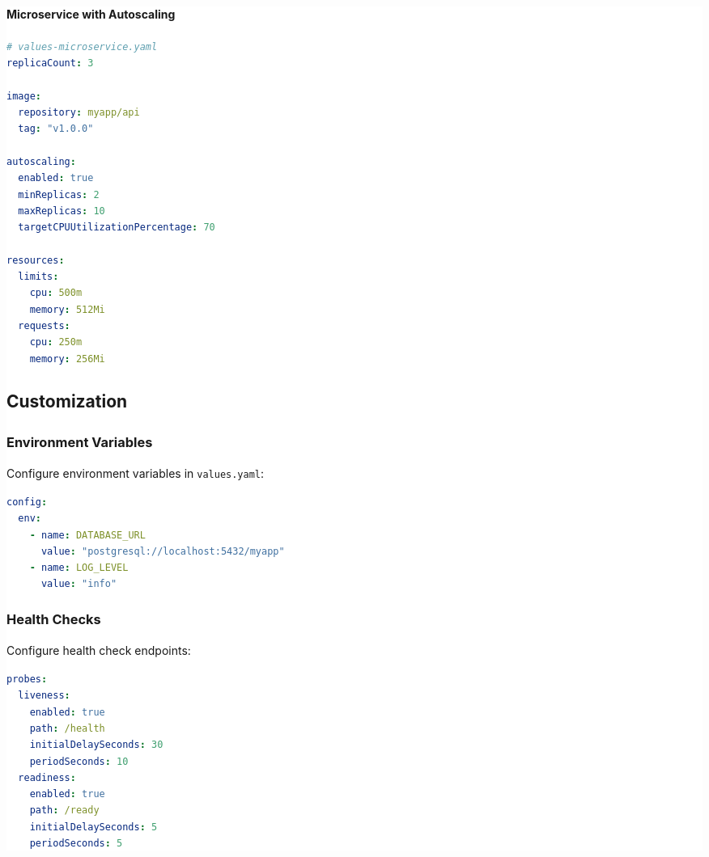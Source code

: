 #### Microservice with Autoscaling
```yaml
# values-microservice.yaml
replicaCount: 3

image:
  repository: myapp/api
  tag: "v1.0.0"

autoscaling:
  enabled: true
  minReplicas: 2
  maxReplicas: 10
  targetCPUUtilizationPercentage: 70

resources:
  limits:
    cpu: 500m
    memory: 512Mi
  requests:
    cpu: 250m
    memory: 256Mi
```

## Customization

### Environment Variables

Configure environment variables in `values.yaml`:

```yaml
config:
  env:
    - name: DATABASE_URL
      value: "postgresql://localhost:5432/myapp"
    - name: LOG_LEVEL
      value: "info"
```

### Health Checks

Configure health check endpoints:

```yaml
probes:
  liveness:
    enabled: true
    path: /health
    initialDelaySeconds: 30
    periodSeconds: 10
  readiness:
    enabled: true
    path: /ready
    initialDelaySeconds: 5
    periodSeconds: 5
```
